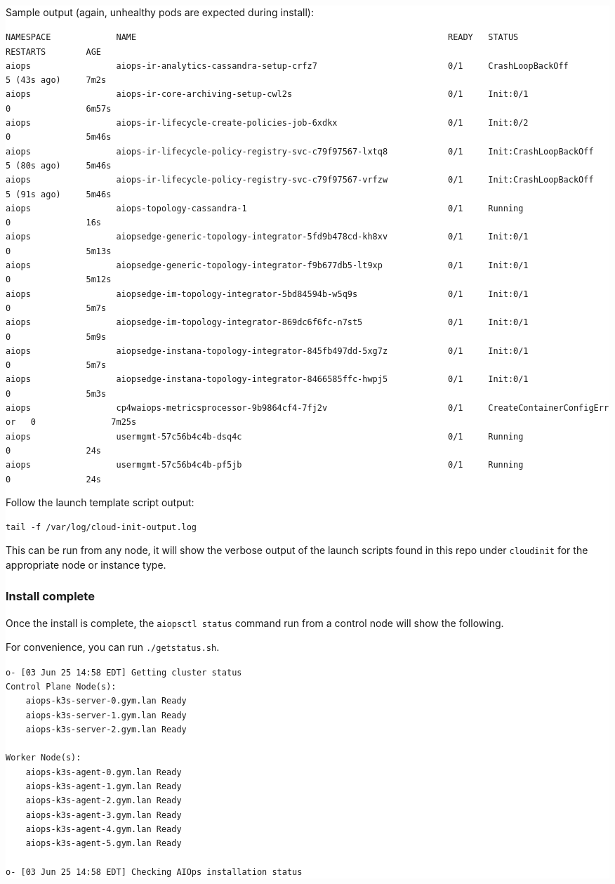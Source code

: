 Sample output (again, unhealthy pods are expected during install):
```
NAMESPACE             NAME                                                              READY   STATUS                       RESTARTS        AGE
aiops                 aiops-ir-analytics-cassandra-setup-crfz7                          0/1     CrashLoopBackOff             5 (43s ago)     7m2s
aiops                 aiops-ir-core-archiving-setup-cwl2s                               0/1     Init:0/1                     0               6m57s
aiops                 aiops-ir-lifecycle-create-policies-job-6xdkx                      0/1     Init:0/2                     0               5m46s
aiops                 aiops-ir-lifecycle-policy-registry-svc-c79f97567-lxtq8            0/1     Init:CrashLoopBackOff        5 (80s ago)     5m46s
aiops                 aiops-ir-lifecycle-policy-registry-svc-c79f97567-vrfzw            0/1     Init:CrashLoopBackOff        5 (91s ago)     5m46s
aiops                 aiops-topology-cassandra-1                                        0/1     Running                      0               16s
aiops                 aiopsedge-generic-topology-integrator-5fd9b478cd-kh8xv            0/1     Init:0/1                     0               5m13s
aiops                 aiopsedge-generic-topology-integrator-f9b677db5-lt9xp             0/1     Init:0/1                     0               5m12s
aiops                 aiopsedge-im-topology-integrator-5bd84594b-w5q9s                  0/1     Init:0/1                     0               5m7s
aiops                 aiopsedge-im-topology-integrator-869dc6f6fc-n7st5                 0/1     Init:0/1                     0               5m9s
aiops                 aiopsedge-instana-topology-integrator-845fb497dd-5xg7z            0/1     Init:0/1                     0               5m7s
aiops                 aiopsedge-instana-topology-integrator-8466585ffc-hwpj5            0/1     Init:0/1                     0               5m3s
aiops                 cp4waiops-metricsprocessor-9b9864cf4-7fj2v                        0/1     CreateContainerConfigError   0               7m25s
aiops                 usermgmt-57c56b4c4b-dsq4c                                         0/1     Running                      0               24s
aiops                 usermgmt-57c56b4c4b-pf5jb                                         0/1     Running                      0               24s
```

Follow the launch template script output:
```
tail -f /var/log/cloud-init-output.log
```
This can be run from any node, it will show the verbose output of the launch scripts found in this repo under `cloudinit` for the appropriate node or instance type.

### Install complete

Once the install is complete, the `aiopsctl status` command run from a control node will show the following.

For convenience, you can run `./getstatus.sh`.

```
o- [03 Jun 25 14:58 EDT] Getting cluster status
Control Plane Node(s):
    aiops-k3s-server-0.gym.lan Ready
    aiops-k3s-server-1.gym.lan Ready
    aiops-k3s-server-2.gym.lan Ready

Worker Node(s):
    aiops-k3s-agent-0.gym.lan Ready
    aiops-k3s-agent-1.gym.lan Ready
    aiops-k3s-agent-2.gym.lan Ready
    aiops-k3s-agent-3.gym.lan Ready
    aiops-k3s-agent-4.gym.lan Ready
    aiops-k3s-agent-5.gym.lan Ready

o- [03 Jun 25 14:58 EDT] Checking AIOps installation status
```